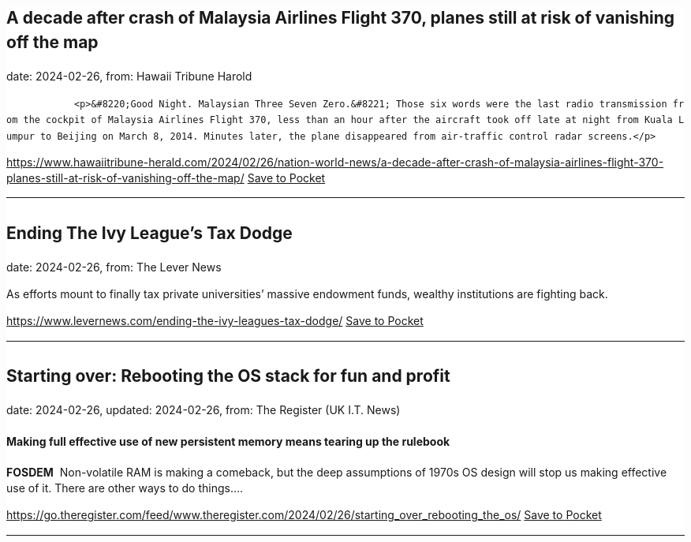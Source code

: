 
## A decade after crash of Malaysia Airlines Flight 370, planes still at risk of vanishing off the map

date: 2024-02-26, from: Hawaii Tribune Harold


				<p>&#8220;Good Night. Malaysian Three Seven Zero.&#8221; Those six words were the last radio transmission from the cockpit of Malaysia Airlines Flight 370, less than an hour after the aircraft took off late at night from Kuala Lumpur to Beijing on March 8, 2014. Minutes later, the plane disappeared from air-traffic control radar screens.</p>
			

<span class="feed-item-link">
<a href="https://www.hawaiitribune-herald.com/2024/02/26/nation-world-news/a-decade-after-crash-of-malaysia-airlines-flight-370-planes-still-at-risk-of-vanishing-off-the-map/">https://www.hawaiitribune-herald.com/2024/02/26/nation-world-news/a-decade-after-crash-of-malaysia-airlines-flight-370-planes-still-at-risk-of-vanishing-off-the-map/</a> <a href="https://getpocket.com/save" class="pocket-btn" data-lang="en" data-save-url="https://www.hawaiitribune-herald.com/2024/02/26/nation-world-news/a-decade-after-crash-of-malaysia-airlines-flight-370-planes-still-at-risk-of-vanishing-off-the-map/">Save to Pocket</a>
</span>

---

##  Ending The Ivy League’s Tax Dodge 

date: 2024-02-26, from: The Lever News

 As efforts mount to finally tax private universities’ massive endowment funds, wealthy institutions are fighting back. 

<span class="feed-item-link">
<a href="https://www.levernews.com/ending-the-ivy-leagues-tax-dodge/">https://www.levernews.com/ending-the-ivy-leagues-tax-dodge/</a> <a href="https://getpocket.com/save" class="pocket-btn" data-lang="en" data-save-url="https://www.levernews.com/ending-the-ivy-leagues-tax-dodge/">Save to Pocket</a>
</span>

---

## Starting over: Rebooting the OS stack for fun and profit

date: 2024-02-26, updated: 2024-02-26, from: The Register (UK I.T. News)

<h4>Making full effective use of new persistent memory means tearing up the rulebook</h4> <p><strong>FOSDEM</strong>  Non-volatile RAM is making a comeback, but the deep assumptions of 1970s OS design will stop us making effective use of it. There are other ways to do things.…</p> <p></p>

<span class="feed-item-link">
<a href="https://go.theregister.com/feed/www.theregister.com/2024/02/26/starting_over_rebooting_the_os/">https://go.theregister.com/feed/www.theregister.com/2024/02/26/starting_over_rebooting_the_os/</a> <a href="https://getpocket.com/save" class="pocket-btn" data-lang="en" data-save-url="https://go.theregister.com/feed/www.theregister.com/2024/02/26/starting_over_rebooting_the_os/">Save to Pocket</a>
</span>

---